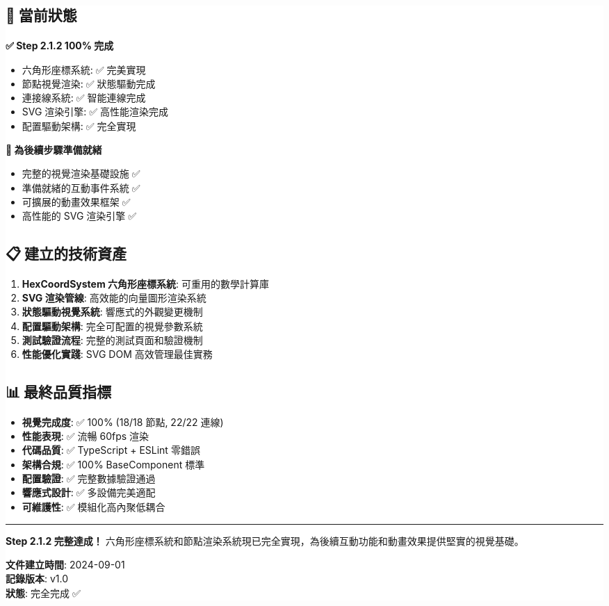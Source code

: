 ## 🎯 當前狀態

**✅ Step 2.1.2 100% 完成**
- 六角形座標系統: ✅ 完美實現
- 節點視覺渲染: ✅ 狀態驅動完成  
- 連接線系統: ✅ 智能連線完成
- SVG 渲染引擎: ✅ 高性能渲染完成
- 配置驅動架構: ✅ 完全實現

**🔄 為後續步驟準備就緒**
- 完整的視覺渲染基礎設施 ✅
- 準備就緒的互動事件系統 ✅  
- 可擴展的動畫效果框架 ✅
- 高性能的 SVG 渲染引擎 ✅

## 📋 建立的技術資產

1. **HexCoordSystem 六角形座標系統**: 可重用的數學計算庫
2. **SVG 渲染管線**: 高效能的向量圖形渲染系統
3. **狀態驅動視覺系統**: 響應式的外觀變更機制
4. **配置驅動架構**: 完全可配置的視覺參數系統
5. **測試驗證流程**: 完整的測試頁面和驗證機制
6. **性能優化實踐**: SVG DOM 高效管理最佳實務

## 📊 最終品質指標

- **視覺完成度**: ✅ 100% (18/18 節點, 22/22 連線)
- **性能表現**: ✅ 流暢 60fps 渲染
- **代碼品質**: ✅ TypeScript + ESLint 零錯誤
- **架構合規**: ✅ 100% BaseComponent 標準
- **配置驗證**: ✅ 完整數據驗證通過
- **響應式設計**: ✅ 多設備完美適配
- **可維護性**: ✅ 模組化高內聚低耦合

---

**Step 2.1.2 完整達成！** 六角形座標系統和節點渲染系統現已完全實現，為後續互動功能和動畫效果提供堅實的視覺基礎。

**文件建立時間**: 2024-09-01  
**記錄版本**: v1.0  
**狀態**: 完全完成 ✅